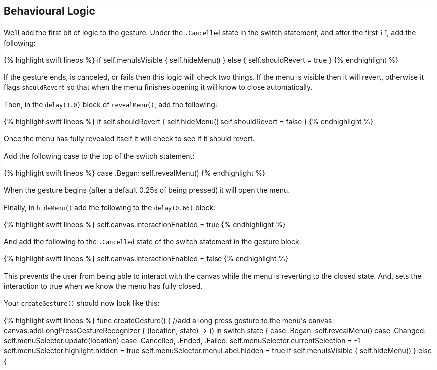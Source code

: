 ## Behavioural Logic

We’ll add the first bit of logic to the gesture. Under the `.Cancelled` state in the switch statement, and after the first `if`, add the following:

{% highlight swift lineos %}
if self.menuIsVisible {
    self.hideMenu()
} else {
    self.shouldRevert = true
}
{% endhighlight %}

If the gesture ends, is canceled, or fails then this logic will check two things. If the menu is visible then it will revert, otherwise it flags `shouldRevert` so that when the menu finishes opening it will know to close automatically.

Then, in the `delay(1.0)` block of `revealMenu()`, add the following:

{% highlight swift lineos %}
if self.shouldRevert {
    self.hideMenu()
    self.shouldRevert = false
}
{% endhighlight %}

Once the menu has fully revealed itself it will check to see if it should revert.

Add the following case to the top of the switch statement:

{% highlight swift lineos %}
case .Began:
   self.revealMenu()
{% endhighlight %}

When the gesture begins (after a default 0.25s of being pressed) it will open the menu.

Finally, in `hideMenu()` add the following to the `delay(0.66)` block:

{% highlight swift lineos %}
self.canvas.interactionEnabled = true
{% endhighlight %}

And add the following to the `.Cancelled` state of the switch statement in the gesture block:

{% highlight swift lineos %}
self.canvas.interactionEnabled = false
{% endhighlight %}

This prevents the user from being able to interact with the canvas while the menu is reverting to the closed state. And, sets the interaction to true when we know the menu has fully closed.

Your `createGesture()` should now look like this:

{% highlight swift lineos %}
func createGesture() {
    //add a long press gesture to the menu's canvas
    canvas.addLongPressGestureRecognizer { (location, state) -> () in
        switch state {
        case .Began:
            self.revealMenu()
        case .Changed:
            self.menuSelector.update(location)
        case .Cancelled, .Ended, .Failed:
            self.menuSelector.currentSelection = -1
            self.menuSelector.highlight.hidden = true
            self.menuSelector.menuLabel.hidden = true
            if self.menuIsVisible {
                self.hideMenu()
            } else {